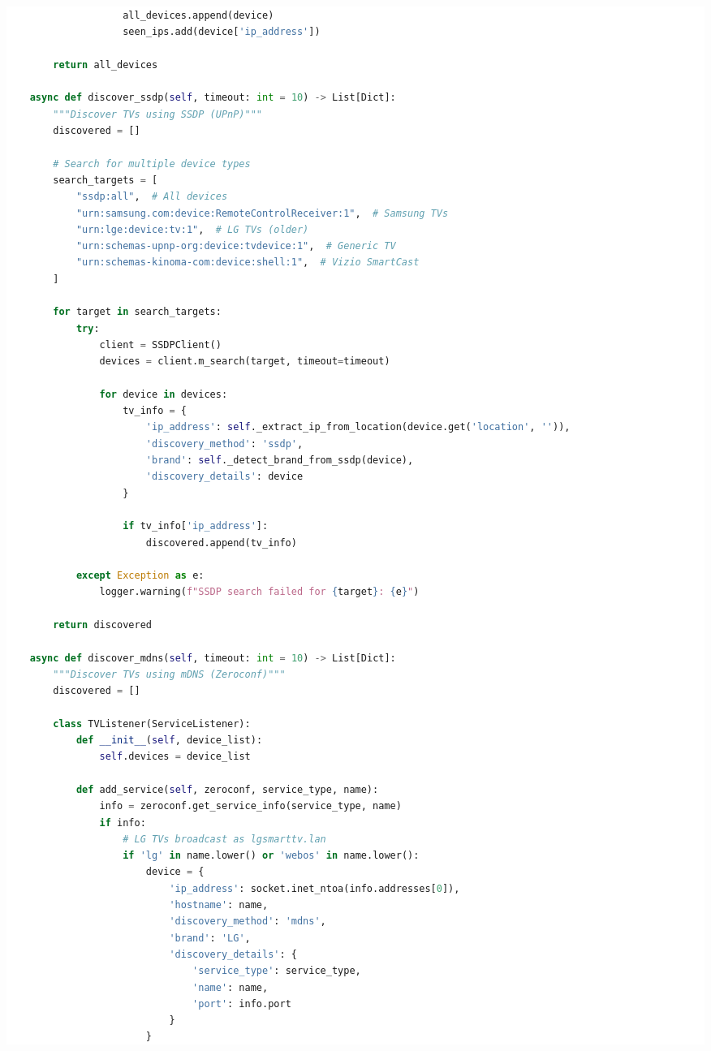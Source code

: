 ```python
                    all_devices.append(device)
                    seen_ips.add(device['ip_address'])

        return all_devices

    async def discover_ssdp(self, timeout: int = 10) -> List[Dict]:
        """Discover TVs using SSDP (UPnP)"""
        discovered = []

        # Search for multiple device types
        search_targets = [
            "ssdp:all",  # All devices
            "urn:samsung.com:device:RemoteControlReceiver:1",  # Samsung TVs
            "urn:lge:device:tv:1",  # LG TVs (older)
            "urn:schemas-upnp-org:device:tvdevice:1",  # Generic TV
            "urn:schemas-kinoma-com:device:shell:1",  # Vizio SmartCast
        ]

        for target in search_targets:
            try:
                client = SSDPClient()
                devices = client.m_search(target, timeout=timeout)

                for device in devices:
                    tv_info = {
                        'ip_address': self._extract_ip_from_location(device.get('location', '')),
                        'discovery_method': 'ssdp',
                        'brand': self._detect_brand_from_ssdp(device),
                        'discovery_details': device
                    }

                    if tv_info['ip_address']:
                        discovered.append(tv_info)

            except Exception as e:
                logger.warning(f"SSDP search failed for {target}: {e}")

        return discovered

    async def discover_mdns(self, timeout: int = 10) -> List[Dict]:
        """Discover TVs using mDNS (Zeroconf)"""
        discovered = []

        class TVListener(ServiceListener):
            def __init__(self, device_list):
                self.devices = device_list

            def add_service(self, zeroconf, service_type, name):
                info = zeroconf.get_service_info(service_type, name)
                if info:
                    # LG TVs broadcast as lgsmarttv.lan
                    if 'lg' in name.lower() or 'webos' in name.lower():
                        device = {
                            'ip_address': socket.inet_ntoa(info.addresses[0]),
                            'hostname': name,
                            'discovery_method': 'mdns',
                            'brand': 'LG',
                            'discovery_details': {
                                'service_type': service_type,
                                'name': name,
                                'port': info.port
                            }
                        }
```